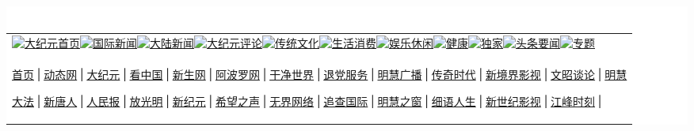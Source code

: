 <a name="1" id="1" target="_blank">&nbsp;</a> <span id="1">&nbsp;</span><table align=center border="0"><tr><td colspan="2" VALIGN=TOP><a href="https://github.com/19920513/djy/blob/master/gb/nf1351518.md#1"><img src="https://raw.githubusercontent.com/19920513/www/master/t/djy/1.jpg" title="大纪元首页" alt="大纪元首页"></a><a href="https://github.com/19920513/djy/blob/master/gb/n24hr.md#1"><img src="https://raw.githubusercontent.com/19920513/www/master/t/djy/3.jpg" title="国际新闻" alt="国际新闻"></a><a href="https://github.com/19920513/djy/blob/master/gb/nsc413.md#1"><img src="https://raw.githubusercontent.com/19920513/www/master/t/djy/4.jpg" title="大陆新闻" alt="大陆新闻"></a><a href="https://github.com/19920513/djy/blob/master/gb/news392.md#1"><img src="https://raw.githubusercontent.com/19920513/www/master/t/djy/5.jpg" title="大纪元评论" alt="大纪元评论"></a><a href="https://github.com/19920513/djy/blob/master/gb/news2007.md#1"><img src="https://raw.githubusercontent.com/19920513/www/master/t/djy/6.jpg" title="传统文化" alt="传统文化"></a><a href="https://github.com/19920513/djy/blob/master/gb/news2008.md#1"><img src="https://raw.githubusercontent.com/19920513/www/master/t/djy/7.jpg" title="生活消费" alt="生活消费"></a><a href="https://github.com/19920513/djy/blob/master/gb/ncyule.md#1"><img src="https://raw.githubusercontent.com/19920513/www/master/t/djy/8.jpg" title="娱乐休闲" alt="娱乐休闲"></a><a href="https://github.com/19920513/djy/blob/master/gb/nsc1002.md#1"><img src="https://raw.githubusercontent.com/19920513/www/master/t/djy/9.jpg" title="健康" alt="健康"></a><a href="https://github.com/19920513/djy/blob/master/gb/nf6092.md#1"><img src="https://raw.githubusercontent.com/19920513/www/master/t/djy/10a.jpg" title="独家" alt="独家"></a><a href="https://github.com/19920513/djy/blob/master/gb/nf4514.md#1"><img src="https://raw.githubusercontent.com/19920513/www/master/t/djy/11.jpg" title="头条要闻" alt="头条要闻"></a><a href="https://github.com/19920513/djy/blob/master/gb/nf4389.md#1"><img src="https://raw.githubusercontent.com/19920513/www/master/t/djy/13.jpg" title="专题" alt="专题"></a></td></tr><tr><td colspan="2" VALIGN=TOP><p><a href="https://github.com/19920513/www/blob/master/README.md?thuafuipg#1" target="_blank">首页</a> | <a href="https://dvucua6a0b85v.cloudfront.net/1?wnjbfoo" target="_blank">动态网</a> | <a href="https://d26c5rnrr5nvsd.cloudfront.net/2?gaftomoz" target="_blank">大纪元</a> | <a href="https://doyvntponycdh.cloudfront.net/4?zlrcjilzy" target="_blank">看中国</a> | <a href="https://d1ogsjff5jad5d.cloudfront.net/pHh5q?gagmoxei" target="_blank">新生网</a> | <a href="https://d1u99il8548gs4.cloudfront.net/tktpt?vhcqebwqc" target="_blank">阿波罗网</a> | <a href="https://dkx26vh7i5y84.cloudfront.net/Mjpvu?zwfugttd" target="_blank">干净世界</a> | <a href="https://dlp02mn13eakq.cloudfront.net/10?civanw" target="_blank">退党服务</a> | <a href="https://d8jw662akk94j.cloudfront.net/Rffqf?azpwjzf" target="_blank">明慧广播</a> | <a href="https://d1ot7p38i3wmt5.cloudfront.net/nw9Vn?xzdgq" target="_blank">传奇时代</a> | <a href="https://d78f5frq5siq8.cloudfront.net/AF9AG?wwzlvgsc" target="_blank">新境界影视</a> | <a href="https://d2axefeaz3j87r.cloudfront.net/zqMQA?icwckf" target="_blank">文昭谈论</a> | <a href="https://dme0bxbvomkno.cloudfront.net/7?sbochzm" target="_blank">明慧</a></p><p><a href="https://d2r9hn1obbkp2q.cloudfront.net/9?qvwpdr" target="_blank">大法</a> | <a href="https://d2zvse34bag8ol.cloudfront.net/3?evaezrv" target="_blank">新唐人</a> | <a href="https://dvsmtoxipy5i5.cloudfront.net/obAhT?ovmng" target="_blank">人民报</a> | <a href="https://d1d4q9enzm2lz3.cloudfront.net/xXNHu?ljycab" target="_blank">放光明</a> | <a href="https://d3asbsenpgs1fq.cloudfront.net/5?sptckgu" target="_blank">新纪元</a> | <a href="https://d1f01xri6nyv0g.cloudfront.net/6?wkvio" target="_blank">希望之声</a> | <a href="https://d2jsgnf2snq1t5.cloudfront.net/11?nwwray" target="_blank">无界网络</a> | <a href="https://d1ogsjff5jad5d.cloudfront.net/Pueji?ockczg" target="_blank">追查国际</a> | <a href="https://d37g5boc7rm625.cloudfront.net/16?baavzkoj" target="_blank">明慧之窗</a> | <a href="https://dd92z3w2j4w9k.cloudfront.net/LdvzZ?vnsyufhck" target="_blank">细语人生</a> | <a href="https://d2sn4gemyo21al.cloudfront.net/fBn3r?wyobcdw" target="_blank">新世纪影视</a> | <a href="https://d12gl57lrewmhb.cloudfront.net/PUWMb?iaciih" target="_blank">江峰时刻</a> |